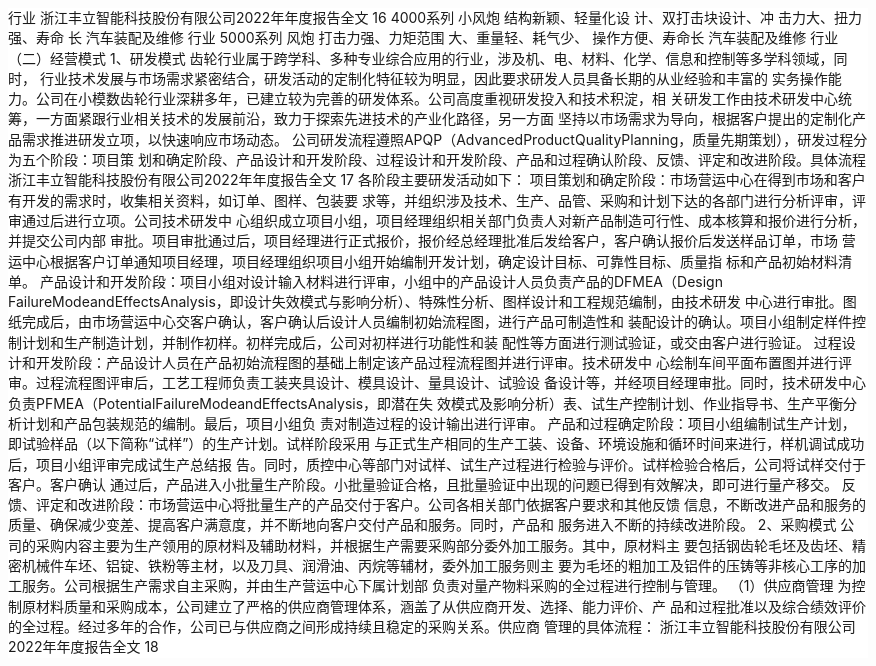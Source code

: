 行业
浙江丰立智能科技股份有限公司2022年年度报告全文
16
4000系列
小风炮
结构新颖、轻量化设
计、双打击块设计、冲
击力大、扭力强、寿命
长
汽车装配及维修
行业
5000系列
风炮
打击力强、力矩范围
大、重量轻、耗气少、
操作方便、寿命长
汽车装配及维修
行业
（二）经营模式
1、研发模式
齿轮行业属于跨学科、多种专业综合应用的行业，涉及机、电、材料、化学、信息和控制等多学科领域，同时，
行业技术发展与市场需求紧密结合，研发活动的定制化特征较为明显，因此要求研发人员具备长期的从业经验和丰富的
实务操作能力。公司在小模数齿轮行业深耕多年，已建立较为完善的研发体系。公司高度重视研发投入和技术积淀，相
关研发工作由技术研发中心统筹，一方面紧跟行业相关技术的发展前沿，致力于探索先进技术的产业化路径，另一方面
坚持以市场需求为导向，根据客户提出的定制化产品需求推进研发立项，以快速响应市场动态。
公司研发流程遵照APQP（AdvancedProductQualityPlanning，质量先期策划），研发过程分为五个阶段：项目策
划和确定阶段、产品设计和开发阶段、过程设计和开发阶段、产品和过程确认阶段、反馈、评定和改进阶段。具体流程
浙江丰立智能科技股份有限公司2022年年度报告全文
17
各阶段主要研发活动如下：
项目策划和确定阶段：市场营运中心在得到市场和客户有开发的需求时，收集相关资料，如订单、图样、包装要
求等，并组织涉及技术、生产、品管、采购和计划下达的各部门进行分析评审，评审通过后进行立项。公司技术研发中
心组织成立项目小组，项目经理组织相关部门负责人对新产品制造可行性、成本核算和报价进行分析，并提交公司内部
审批。项目审批通过后，项目经理进行正式报价，报价经总经理批准后发给客户，客户确认报价后发送样品订单，市场
营运中心根据客户订单通知项目经理，项目经理组织项目小组开始编制开发计划，确定设计目标、可靠性目标、质量指
标和产品初始材料清单。
产品设计和开发阶段：项目小组对设计输入材料进行评审，小组中的产品设计人员负责产品的DFMEA（Design
FailureModeandEffectsAnalysis，即设计失效模式与影响分析）、特殊性分析、图样设计和工程规范编制，由技术研发
中心进行审批。图纸完成后，由市场营运中心交客户确认，客户确认后设计人员编制初始流程图，进行产品可制造性和
装配设计的确认。项目小组制定样件控制计划和生产制造计划，并制作初样。初样完成后，公司对初样进行功能性和装
配性等方面进行测试验证，或交由客户进行验证。
过程设计和开发阶段：产品设计人员在产品初始流程图的基础上制定该产品过程流程图并进行评审。技术研发中
心绘制车间平面布置图并进行评审。过程流程图评审后，工艺工程师负责工装夹具设计、模具设计、量具设计、试验设
备设计等，并经项目经理审批。同时，技术研发中心负责PFMEA（PotentialFailureModeandEffectsAnalysis，即潜在失
效模式及影响分析）表、试生产控制计划、作业指导书、生产平衡分析计划和产品包装规范的编制。最后，项目小组负
责对制造过程的设计输出进行评审。
产品和过程确定阶段：项目小组编制试生产计划，即试验样品（以下简称“试样”）的生产计划。试样阶段采用
与正式生产相同的生产工装、设备、环境设施和循环时间来进行，样机调试成功后，项目小组评审完成试生产总结报
告。同时，质控中心等部门对试样、试生产过程进行检验与评价。试样检验合格后，公司将试样交付于客户。客户确认
通过后，产品进入小批量生产阶段。小批量验证合格，且批量验证中出现的问题已得到有效解决，即可进行量产移交。
反馈、评定和改进阶段：市场营运中心将批量生产的产品交付于客户。公司各相关部门依据客户要求和其他反馈
信息，不断改进产品和服务的质量、确保减少变差、提高客户满意度，并不断地向客户交付产品和服务。同时，产品和
服务进入不断的持续改进阶段。
2、采购模式
公司的采购内容主要为生产领用的原材料及辅助材料，并根据生产需要采购部分委外加工服务。其中，原材料主
要包括钢齿轮毛坯及齿坯、精密机械件车坯、铝锭、铁粉等主材，以及刀具、润滑油、丙烷等辅材，委外加工服务则主
要为毛坯的粗加工及铝件的压铸等非核心工序的加工服务。公司根据生产需求自主采购，并由生产营运中心下属计划部
负责对量产物料采购的全过程进行控制与管理。
（1）供应商管理
为控制原材料质量和采购成本，公司建立了严格的供应商管理体系，涵盖了从供应商开发、选择、能力评价、产
品和过程批准以及综合绩效评价的全过程。经过多年的合作，公司已与供应商之间形成持续且稳定的采购关系。供应商
管理的具体流程：
浙江丰立智能科技股份有限公司2022年年度报告全文
18